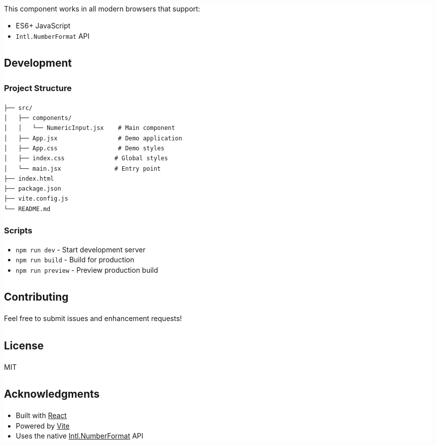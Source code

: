 This component works in all modern browsers that support:

- ES6+ JavaScript
- `Intl.NumberFormat` API

## Development

### Project Structure

```
├── src/
│   ├── components/
│   │   └── NumericInput.jsx    # Main component
│   ├── App.jsx                 # Demo application
│   ├── App.css                 # Demo styles
│   ├── index.css              # Global styles
│   └── main.jsx               # Entry point
├── index.html
├── package.json
├── vite.config.js
└── README.md
```

### Scripts

- `npm run dev` - Start development server
- `npm run build` - Build for production
- `npm run preview` - Preview production build

## Contributing

Feel free to submit issues and enhancement requests!

## License

MIT

## Acknowledgments

- Built with [React](https://reactjs.org/)
- Powered by [Vite](https://vitejs.dev/)
- Uses the native [Intl.NumberFormat](https://developer.mozilla.org/en-US/docs/Web/JavaScript/Reference/Global_Objects/Intl/NumberFormat) API
